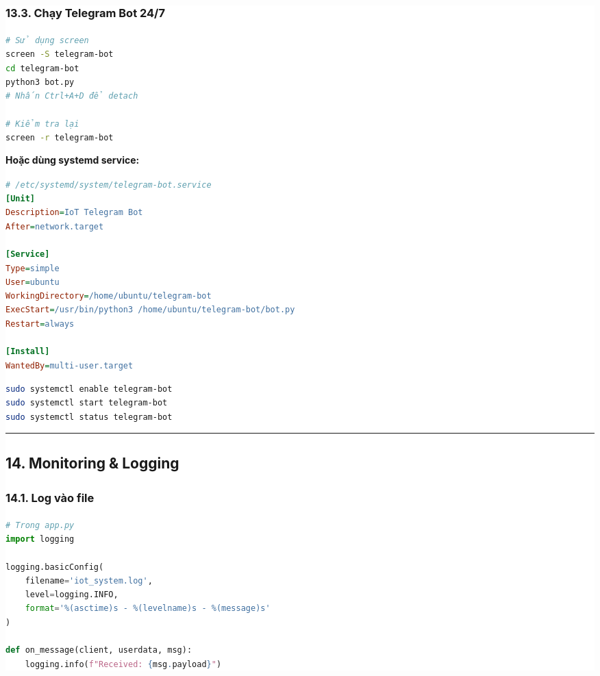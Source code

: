 ### 13.3. Chạy Telegram Bot 24/7

```bash
# Sử dụng screen
screen -S telegram-bot
cd telegram-bot
python3 bot.py
# Nhấn Ctrl+A+D để detach

# Kiểm tra lại
screen -r telegram-bot
```

**Hoặc dùng systemd service:**
```ini
# /etc/systemd/system/telegram-bot.service
[Unit]
Description=IoT Telegram Bot
After=network.target

[Service]
Type=simple
User=ubuntu
WorkingDirectory=/home/ubuntu/telegram-bot
ExecStart=/usr/bin/python3 /home/ubuntu/telegram-bot/bot.py
Restart=always

[Install]
WantedBy=multi-user.target
```

```bash
sudo systemctl enable telegram-bot
sudo systemctl start telegram-bot
sudo systemctl status telegram-bot
```

---

## 14. Monitoring & Logging

### 14.1. Log vào file

```python
# Trong app.py
import logging

logging.basicConfig(
    filename='iot_system.log',
    level=logging.INFO,
    format='%(asctime)s - %(levelname)s - %(message)s'
)

def on_message(client, userdata, msg):
    logging.info(f"Received: {msg.payload}")
```
